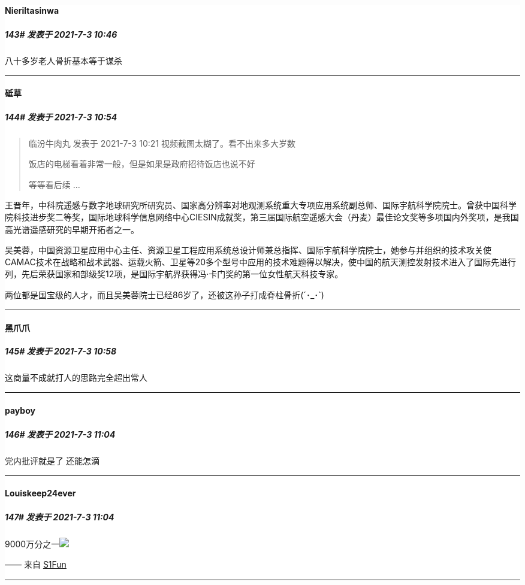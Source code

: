####  Nieriltasinwa  
##### 143#       发表于 2021-7-3 10:46


八十多岁老人骨折基本等于谋杀


*****

####  砥草  
##### 144#       发表于 2021-7-3 10:54


<blockquote>临汾牛肉丸 发表于 2021-7-3 10:21
视频截图太糊了。看不出来多大岁数

饭店的电梯看着非常一般，但是如果是政府招待饭店也说不好

等等看后续 ...</blockquote>
王晋年，中科院遥感与数字地球研究所研究员、国家高分辨率对地观测系统重大专项应用系统副总师、国际宇航科学院院士。曾获中国科学院科技进步奖二等奖，国际地球科学信息网络中心CIESIN成就奖，第三届国际航空遥感大会（丹麦）最佳论文奖等多项国内外奖项，是我国高光谱遥感研究的早期开拓者之一。


吴美蓉，中国资源卫星应用中心主任、资源卫星工程应用系统总设计师兼总指挥、国际宇航科学院院士，她参与并组织的技术攻关使CAMAC技术在战略和战术武器、运载火箭、卫星等20多个型号中应用的技术难题得以解决，使中国的航天测控发射技术进入了国际先进行列，先后荣获国家和部级奖12项，是国际宇航界获得冯·卡门奖的第一位女性航天科技专家。


两位都是国宝级的人才，而且吴美蓉院士已经86岁了，还被这孙子打成脊柱骨折(´･_･`)


*****

####  黑爪爪  
##### 145#       发表于 2021-7-3 10:58


这商量不成就打人的思路完全超出常人


*****

####  payboy  
##### 146#       发表于 2021-7-3 11:04


党内批评就是了 还能怎滴


*****

####  Louiskeep24ever  
##### 147#       发表于 2021-7-3 11:04


9000万分之一<img src="https://static.saraba1st.com/image/smiley/face2017/065.png" referrerpolicy="no-referrer">

—— 来自 [S1Fun](https://s1fun.koalcat.com)


*****
